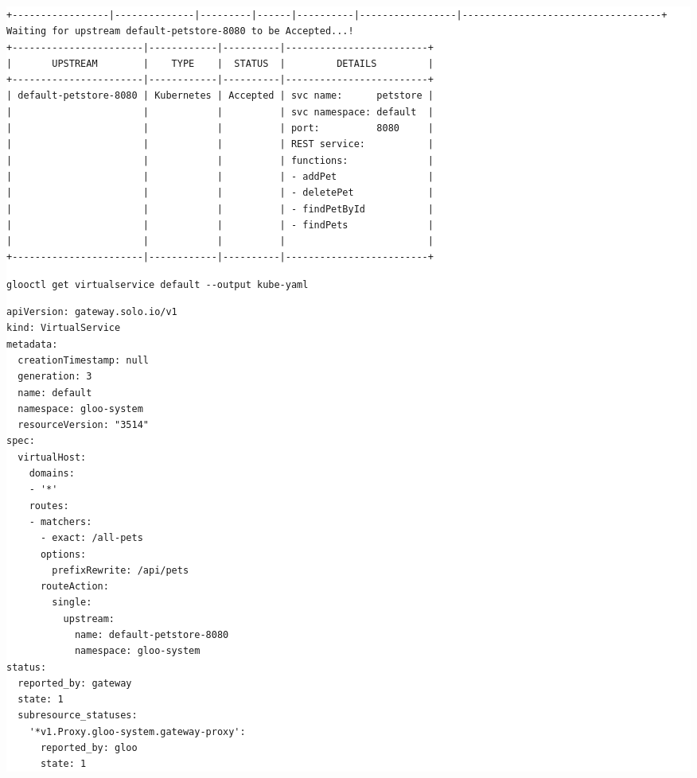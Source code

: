     +-----------------|--------------|---------|------|----------|-----------------|-----------------------------------+
    Waiting for upstream default-petstore-8080 to be Accepted...!
    +-----------------------|------------|----------|-------------------------+
    |       UPSTREAM        |    TYPE    |  STATUS  |         DETAILS         |
    +-----------------------|------------|----------|-------------------------+
    | default-petstore-8080 | Kubernetes | Accepted | svc name:      petstore |
    |                       |            |          | svc namespace: default  |
    |                       |            |          | port:          8080     |
    |                       |            |          | REST service:           |
    |                       |            |          | functions:              |
    |                       |            |          | - addPet                |
    |                       |            |          | - deletePet             |
    |                       |            |          | - findPetById           |
    |                       |            |          | - findPets              |
    |                       |            |          |                         |
    +-----------------------|------------|----------|-------------------------+

```shell
glooctl get virtualservice default --output kube-yaml
```

    apiVersion: gateway.solo.io/v1
    kind: VirtualService
    metadata:
      creationTimestamp: null
      generation: 3
      name: default
      namespace: gloo-system
      resourceVersion: "3514"
    spec:
      virtualHost:
        domains:
        - '*'
        routes:
        - matchers:
          - exact: /all-pets
          options:
            prefixRewrite: /api/pets
          routeAction:
            single:
              upstream:
                name: default-petstore-8080
                namespace: gloo-system
    status:
      reported_by: gateway
      state: 1
      subresource_statuses:
        '*v1.Proxy.gloo-system.gateway-proxy':
          reported_by: gloo
          state: 1
